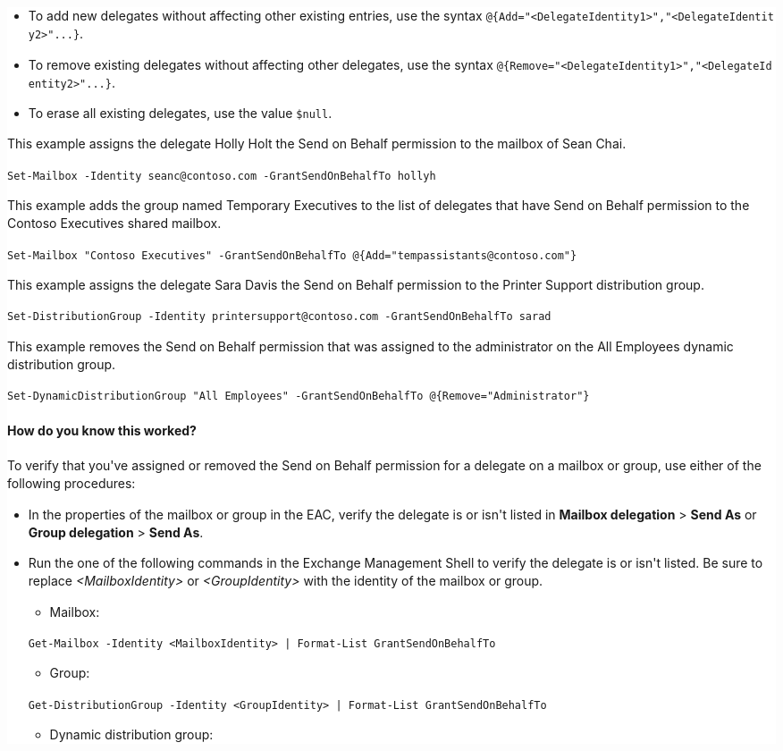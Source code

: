 - To add new delegates without affecting other existing entries, use the syntax  `@{Add="<DelegateIdentity1>","<DelegateIdentity2>"...}`.
    
- To remove existing delegates without affecting other delegates, use the syntax  `@{Remove="<DelegateIdentity1>","<DelegateIdentity2>"...}`.
    
- To erase all existing delegates, use the value  `$null`.
    
This example assigns the delegate Holly Holt the Send on Behalf permission to the mailbox of Sean Chai.
  
```
Set-Mailbox -Identity seanc@contoso.com -GrantSendOnBehalfTo hollyh
```

This example adds the group named Temporary Executives to the list of delegates that have Send on Behalf permission to the Contoso Executives shared mailbox.
  
```
Set-Mailbox "Contoso Executives" -GrantSendOnBehalfTo @{Add="tempassistants@contoso.com"}
```

This example assigns the delegate Sara Davis the Send on Behalf permission to the Printer Support distribution group.
  
```
Set-DistributionGroup -Identity printersupport@contoso.com -GrantSendOnBehalfTo sarad
```

This example removes the Send on Behalf permission that was assigned to the administrator on the All Employees dynamic distribution group.
  
```
Set-DynamicDistributionGroup "All Employees" -GrantSendOnBehalfTo @{Remove="Administrator"}
```

#### How do you know this worked?

To verify that you've assigned or removed the Send on Behalf permission for a delegate on a mailbox or group, use either of the following procedures:
  
- In the properties of the mailbox or group in the EAC, verify the delegate is or isn't listed in **Mailbox delegation** \> **Send As** or **Group delegation** \> **Send As**.
    
- Run the one of the following commands in the Exchange Management Shell to verify the delegate is or isn't listed. Be sure to replace  _\<MailboxIdentity\>_ or  _\<GroupIdentity\>_ with the identity of the mailbox or group. 
    
  - Mailbox:
    
  ```
  Get-Mailbox -Identity <MailboxIdentity> | Format-List GrantSendOnBehalfTo
  ```

  - Group:
    
  ```
  Get-DistributionGroup -Identity <GroupIdentity> | Format-List GrantSendOnBehalfTo
  ```

  - Dynamic distribution group:
    